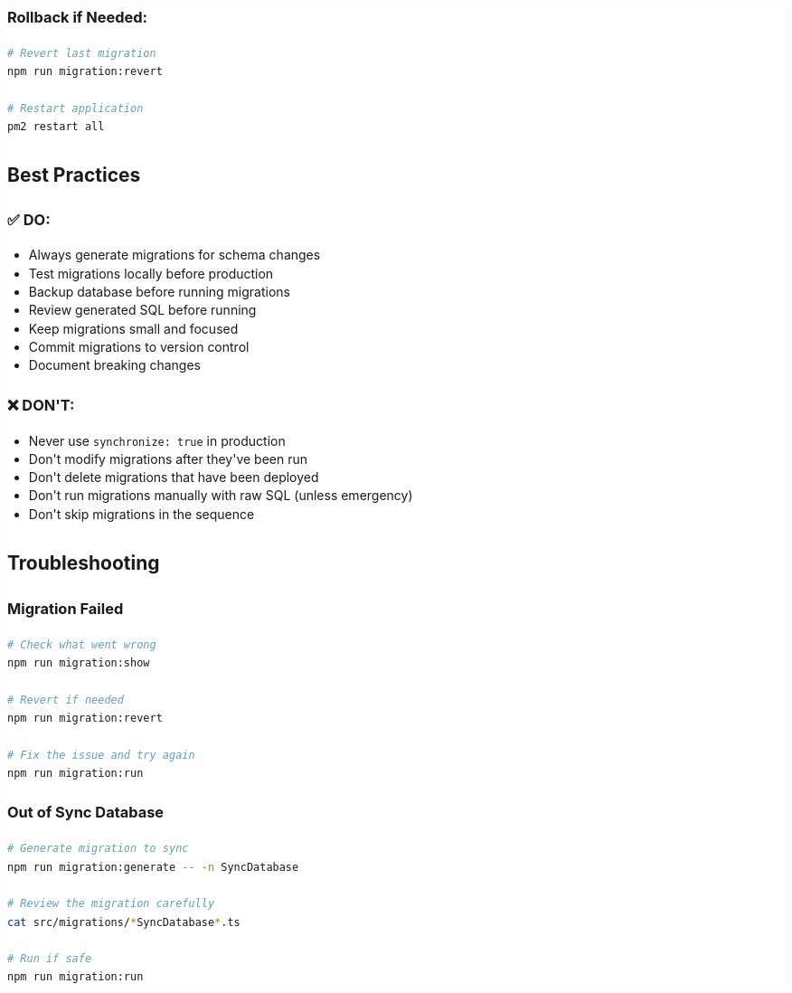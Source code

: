 ```bash
```

### Rollback if Needed:
```bash
# Revert last migration
npm run migration:revert

# Restart application
pm2 restart all
```

## Best Practices

### ✅ DO:
- Always generate migrations for schema changes
- Test migrations locally before production
- Backup database before running migrations
- Review generated SQL before running
- Keep migrations small and focused
- Commit migrations to version control
- Document breaking changes

### ❌ DON'T:
- Never use `synchronize: true` in production
- Don't modify migrations after they've been run
- Don't delete migrations that have been deployed
- Don't run migrations manually with raw SQL (unless emergency)
- Don't skip migrations in the sequence

## Troubleshooting

### Migration Failed
```bash
# Check what went wrong
npm run migration:show

# Revert if needed
npm run migration:revert

# Fix the issue and try again
npm run migration:run
```

### Out of Sync Database
```bash
# Generate migration to sync
npm run migration:generate -- -n SyncDatabase

# Review the migration carefully
cat src/migrations/*SyncDatabase*.ts

# Run if safe
npm run migration:run
```
